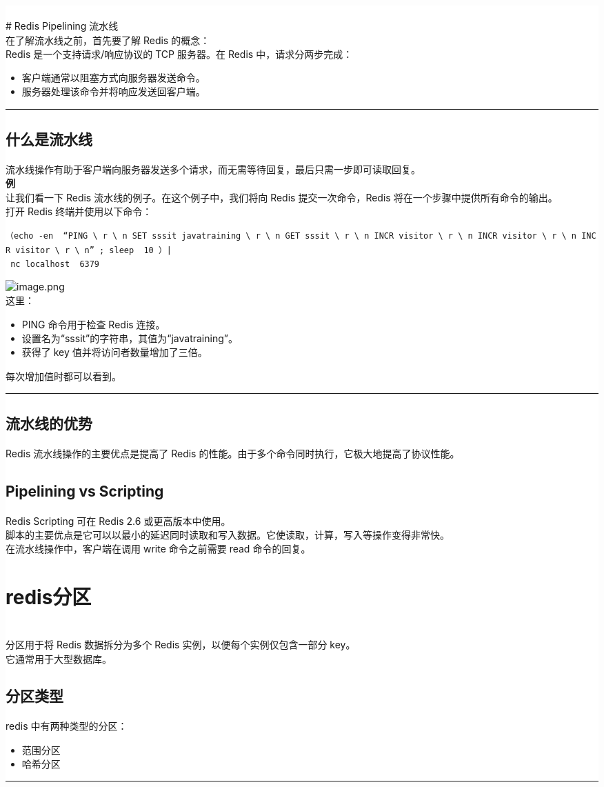 <br /> 
<a name="OJVe4"></a>
# Redis Pipelining 流水线
<br /> 在了解流水线之前，首先要了解 Redis 的概念：<br />Redis 是一个支持请求/响应协议的 TCP 服务器。在 Redis 中，请求分两步完成：

- 客户端通常以阻塞方式向服务器发送命令。
- 服务器处理该命令并将响应发送回客户端。

---

<a name="JpL40"></a>
## 什么是流水线
流水线操作有助于客户端向服务器发送多个请求，而无需等待回复，最后只需一步即可读取回复。<br />**例**<br />让我们看一下 Redis 流水线的例子。在这个例子中，我们将向 Redis 提交一次命令，Redis 将在一个步骤中提供所有命令的输出。<br />打开 Redis 终端并使用以下命令：
```
（echo -en  “PING \ r \ n SET sssit javatraining \ r \ n GET sssit \ r \ n INCR visitor \ r \ n INCR visitor \ r \ n INCR visitor \ r \ n” ; sleep  10 ）|  
 nc localhost  6379
```
![image.png](https://cdn.nlark.com/yuque/0/2023/png/28163149/1681787629041-3c8efdfb-714b-44f0-a847-0bd9e0dcd3f7.png#averageHue=%23300a24&clientId=ud0fbdd2f-be3a-4&from=paste&id=u645dc22a&originHeight=387&originWidth=732&originalType=url&ratio=1.375&rotation=0&showTitle=false&size=63827&status=done&style=none&taskId=uaff79282-9545-464f-b4c0-42cc15abf22&title=)<br />这里：

- PING 命令用于检查 Redis 连接。
- 设置名为“sssit”的字符串，其值为“javatraining”。
- 获得了 key 值并将访问者数量增加了三倍。

每次增加值时都可以看到。

---

<a name="VLAjx"></a>
## 流水线的优势
Redis 流水线操作的主要优点是提高了 Redis 的性能。由于多个命令同时执行，它极大地提高了协议性能。
<a name="lsyCG"></a>
## Pipelining vs Scripting
Redis Scripting 可在 Redis 2.6 或更高版本中使用。<br />脚本的主要优点是它可以以最小的延迟同时读取和写入数据。它使读取，计算，写入等操作变得非常快。<br />在流水线操作中，客户端在调用 write 命令之前需要 read 命令的回复。
<a name="xtlTd"></a>
# redis分区
<br /> 分区用于将 Redis 数据拆分为多个 Redis 实例，以便每个实例仅包含一部分 key。<br />它通常用于大型数据库。
<a name="NU20s"></a>
## 分区类型
redis 中有两种类型的分区：

- 范围分区
- 哈希分区

---
